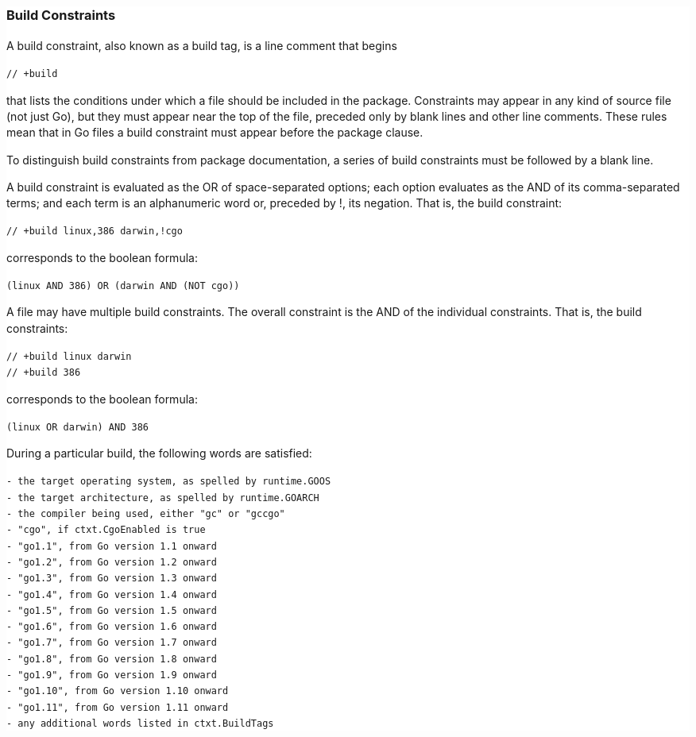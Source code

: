 ### Build Constraints
A build constraint, also known as a build tag, is a line comment that begins


	// +build

that lists the conditions under which a file should be included in the package.
Constraints may appear in any kind of source file (not just Go), but
they must appear near the top of the file, preceded
only by blank lines and other line comments. These rules mean that in Go
files a build constraint must appear before the package clause.

To distinguish build constraints from package documentation, a series of
build constraints must be followed by a blank line.

A build constraint is evaluated as the OR of space-separated options;
each option evaluates as the AND of its comma-separated terms;
and each term is an alphanumeric word or, preceded by !, its negation.
That is, the build constraint:


	// +build linux,386 darwin,!cgo

corresponds to the boolean formula:


	(linux AND 386) OR (darwin AND (NOT cgo))

A file may have multiple build constraints. The overall constraint is the AND
of the individual constraints. That is, the build constraints:


	// +build linux darwin
	// +build 386

corresponds to the boolean formula:


	(linux OR darwin) AND 386

During a particular build, the following words are satisfied:


	- the target operating system, as spelled by runtime.GOOS
	- the target architecture, as spelled by runtime.GOARCH
	- the compiler being used, either "gc" or "gccgo"
	- "cgo", if ctxt.CgoEnabled is true
	- "go1.1", from Go version 1.1 onward
	- "go1.2", from Go version 1.2 onward
	- "go1.3", from Go version 1.3 onward
	- "go1.4", from Go version 1.4 onward
	- "go1.5", from Go version 1.5 onward
	- "go1.6", from Go version 1.6 onward
	- "go1.7", from Go version 1.7 onward
	- "go1.8", from Go version 1.8 onward
	- "go1.9", from Go version 1.9 onward
	- "go1.10", from Go version 1.10 onward
	- "go1.11", from Go version 1.11 onward
	- any additional words listed in ctxt.BuildTags
